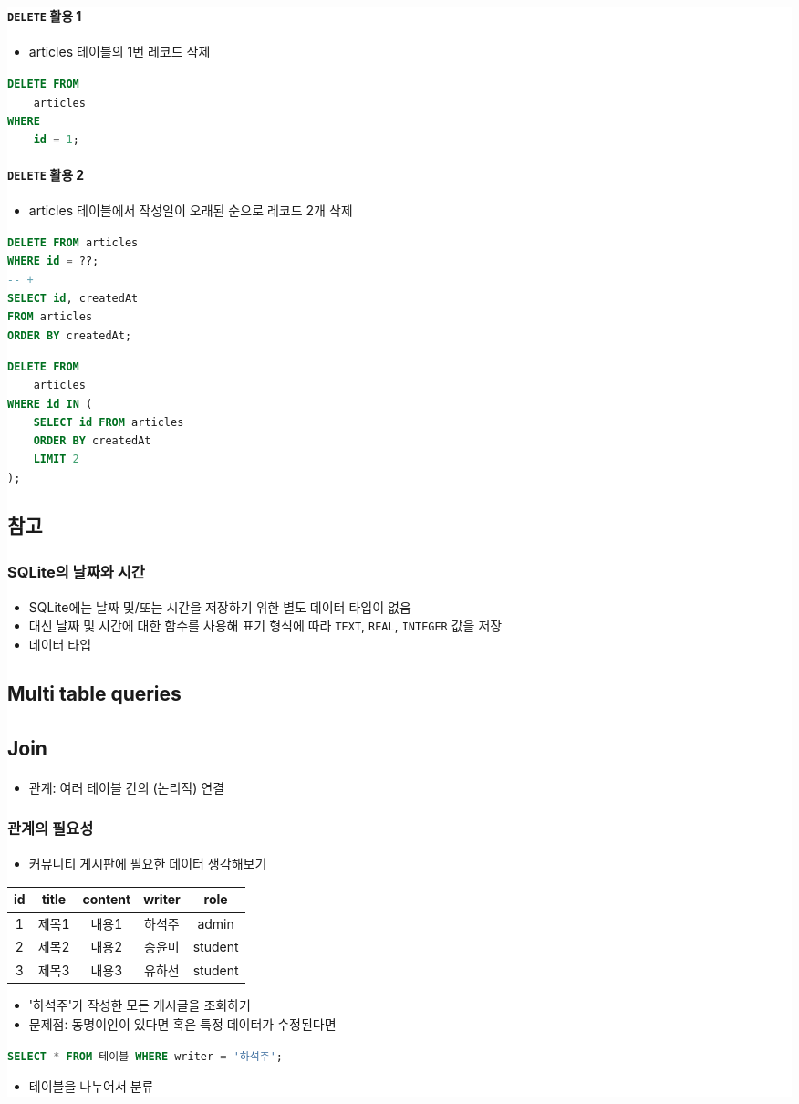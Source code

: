 #### `DELETE` 활용 1
- articles 테이블의 1번 레코드 삭제
```SQL
DELETE FROM
    articles
WHERE
    id = 1;
```

#### `DELETE` 활용 2
- articles 테이블에서 작성일이 오래된 순으로 레코드 2개 삭제
```SQL
DELETE FROM articles
WHERE id = ??;
-- +
SELECT id, createdAt
FROM articles
ORDER BY createdAt;
```
```SQL
DELETE FROM
    articles
WHERE id IN (
    SELECT id FROM articles
    ORDER BY createdAt
    LIMIT 2
);
```

## 참고
### SQLite의 날짜와 시간
- SQLite에는 날짜 및/또는 시간을 저장하기 위한 별도 데이터 타입이 없음
- 대신 날짜 및 시간에 대한 함수를 사용해 표기 형식에 따라 `TEXT`, `REAL`, `INTEGER` 값을 저장
- [데이터 타입](https://www.sqlite.org/datatype3.html)

## Multi table queries
## Join
- 관계: 여러 테이블 간의 (논리적) 연결
### 관계의 필요성
- 커뮤니티 게시판에 필요한 데이터 생각해보기

|id|title|content|writer|role|
|:---:|:---:|:---:|:---:|:---:|
|1|제목1|내용1|하석주|admin|
|2|제목2|내용2|송윤미|student|
|3|제목3|내용3|유하선|student|
- '하석주'가 작성한 모든 게시글을 조회하기
- 문제점: 동명이인이 있다면 혹은 특정 데이터가 수정된다면
```SQL
SELECT * FROM 테이블 WHERE writer = '하석주';
```
- 테이블을 나누어서 분류
